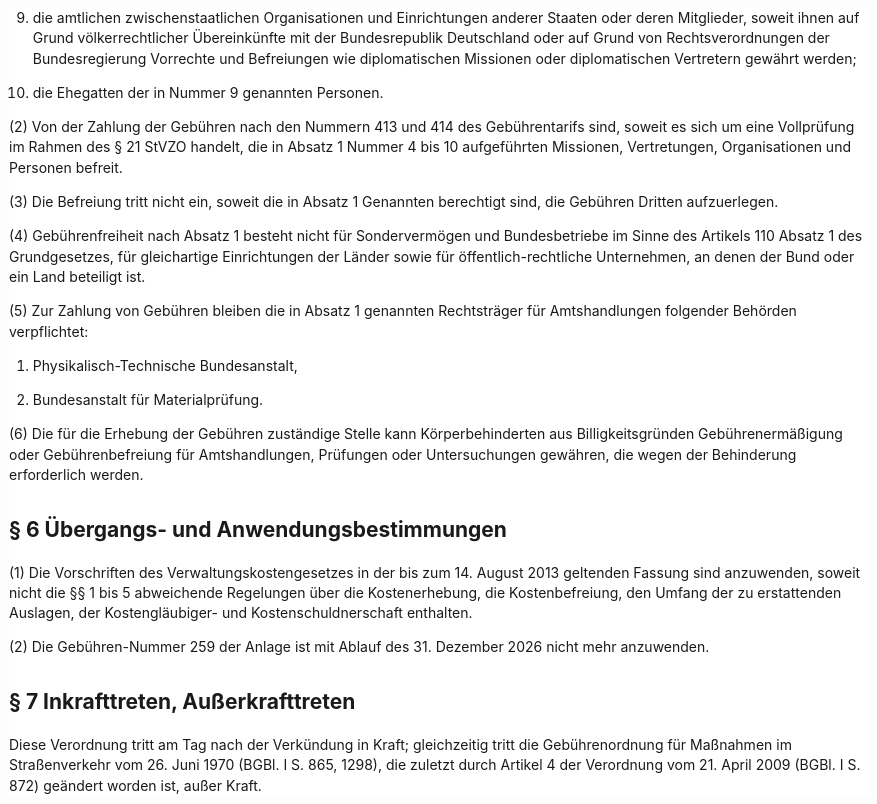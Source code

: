 
9.  die amtlichen zwischenstaatlichen Organisationen und Einrichtungen
    anderer Staaten oder deren Mitglieder, soweit ihnen auf Grund
    völkerrechtlicher Übereinkünfte mit der Bundesrepublik Deutschland
    oder auf Grund von Rechtsverordnungen der Bundesregierung Vorrechte
    und Befreiungen wie diplomatischen Missionen oder diplomatischen
    Vertretern gewährt werden;


10. die Ehegatten der in Nummer 9 genannten Personen.




(2) Von der Zahlung der Gebühren nach den Nummern 413 und 414 des
Gebührentarifs sind, soweit es sich um eine Vollprüfung im Rahmen des
§ 21 StVZO handelt, die in Absatz 1 Nummer 4 bis 10 aufgeführten
Missionen, Vertretungen, Organisationen und Personen befreit.

(3) Die Befreiung tritt nicht ein, soweit die in Absatz 1 Genannten
berechtigt sind, die Gebühren Dritten aufzuerlegen.

(4) Gebührenfreiheit nach Absatz 1 besteht nicht für Sondervermögen
und Bundesbetriebe im Sinne des Artikels 110 Absatz 1 des
Grundgesetzes, für gleichartige Einrichtungen der Länder sowie für
öffentlich-rechtliche Unternehmen, an denen der Bund oder ein Land
beteiligt ist.

(5) Zur Zahlung von Gebühren bleiben die in Absatz 1 genannten
Rechtsträger für Amtshandlungen folgender Behörden verpflichtet:

1.  Physikalisch-Technische Bundesanstalt,


2.  Bundesanstalt für Materialprüfung.




(6) Die für die Erhebung der Gebühren zuständige Stelle kann
Körperbehinderten aus Billigkeitsgründen Gebührenermäßigung oder
Gebührenbefreiung für Amtshandlungen, Prüfungen oder Untersuchungen
gewähren, die wegen der Behinderung erforderlich werden.


## § 6 Übergangs- und Anwendungsbestimmungen

(1) Die Vorschriften des Verwaltungskostengesetzes in der bis zum 14.
August 2013 geltenden Fassung sind anzuwenden, soweit nicht die §§ 1
bis 5 abweichende Regelungen über die Kostenerhebung, die
Kostenbefreiung, den Umfang der zu erstattenden Auslagen, der
Kostengläubiger- und Kostenschuldnerschaft enthalten.

(2) Die Gebühren-Nummer 259 der Anlage ist mit Ablauf des 31. Dezember
2026 nicht mehr anzuwenden.


## § 7 Inkrafttreten, Außerkrafttreten

Diese Verordnung tritt am Tag nach der Verkündung in Kraft;
gleichzeitig tritt die Gebührenordnung für Maßnahmen im Straßenverkehr
vom 26. Juni 1970 (BGBl. I S. 865, 1298), die zuletzt durch Artikel 4
der Verordnung vom 21. April 2009 (BGBl. I S. 872) geändert worden
ist, außer Kraft.
